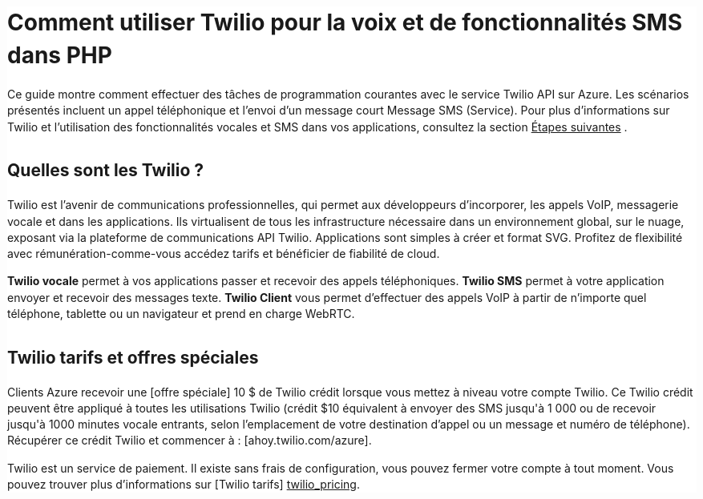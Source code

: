 <properties
    pageTitle="Comment utiliser Twilio pour la voix et de SMS (PHP) | Microsoft Azure"
    description="Découvrez comment effectuer un appel téléphonique et envoyer un message SMS avec le service Twilio API sur Azure. Exemples de code écrits en PHP."
    services=""
    documentationCenter="python"
    authors="devinrader"
    manager="twilio"
    editor=""/>

<tags
    ms.service="multiple"
    ms.workload="na"
    ms.tgt_pltfrm="na"
    ms.devlang="python" 
    ms.topic="article"
    ms.date="02/19/2015"
    ms.author="MicrosoftHelp@twilio.com"/>





# <a name="how-to-use-twilio-for-voice-and-sms-capabilities-in-php"></a>Comment utiliser Twilio pour la voix et de fonctionnalités SMS dans PHP
Ce guide montre comment effectuer des tâches de programmation courantes avec le service Twilio API sur Azure. Les scénarios présentés incluent un appel téléphonique et l’envoi d’un message court Message SMS (Service). Pour plus d’informations sur Twilio et l’utilisation des fonctionnalités vocales et SMS dans vos applications, consultez la section [Étapes suivantes](#NextSteps) .

## <a id="WhatIs"></a>Quelles sont les Twilio ?
Twilio est l’avenir de communications professionnelles, qui permet aux développeurs d’incorporer, les appels VoIP, messagerie vocale et dans les applications. Ils virtualisent de tous les infrastructure nécessaire dans un environnement global, sur le nuage, exposant via la plateforme de communications API Twilio. Applications sont simples à créer et format SVG. Profitez de flexibilité avec rémunération-comme-vous accédez tarifs et bénéficier de fiabilité de cloud.

**Twilio vocale** permet à vos applications passer et recevoir des appels téléphoniques. **Twilio SMS** permet à votre application envoyer et recevoir des messages texte. **Twilio Client** vous permet d’effectuer des appels VoIP à partir de n’importe quel téléphone, tablette ou un navigateur et prend en charge WebRTC.

## <a id="Pricing"></a>Twilio tarifs et offres spéciales

Clients Azure recevoir une [offre spéciale] 10 $ de Twilio crédit lorsque vous mettez à niveau votre compte Twilio. Ce Twilio crédit peuvent être appliqué à toutes les utilisations Twilio (crédit $10 équivalent à envoyer des SMS jusqu'à 1 000 ou de recevoir jusqu'à 1000 minutes vocale entrants, selon l’emplacement de votre destination d’appel ou un message et numéro de téléphone). Récupérer ce crédit Twilio et commencer à : [ahoy.twilio.com/azure].

Twilio est un service de paiement. Il existe sans frais de configuration, vous pouvez fermer votre compte à tout moment. Vous pouvez trouver plus d’informations sur [Twilio tarifs] [twilio_pricing].


[twilio_php]: https://github.com/twilio/twilio-php
[twilio_lib_docs]: http://readthedocs.org/docs/twilio-php/en/latest/index.html
[twilio_github_readme]: https://github.com/twilio/twilio-php/blob/master/README.md
[ssl_validation]: http://readthedocs.org/docs/twilio-php/en/latest/usage/rest.html
[howto_phonecall_php]: http://windowsazure.com/documentation/articles/partner-twilio-php-make-phone-call
[twimlet_message_url]: http://twimlets.com/message
[twimlet_message_url_hello_world]: http://twimlets.com/message?Message%5B0%5D=Hello%20World
[twiml_reference]: https://www.twilio.com/docs/api/twiml
[twilio_pricing]: http://www.twilio.com/pricing
[twilio_libraries]: https://www.twilio.com/docs/libraries
[twiml]: http://www.twilio.com/docs/api/twiml
[twilio_api]: http://www.twilio.com/api
[try_twilio]: https://www.twilio.com/try-twilio
[twilio_account]:  https://www.twilio.com/user/account
[verify_phone]: https://www.twilio.com/user/account/phone-numbers/verified#
[twilio_api_documentation]: http://www.twilio.com/api
[twilio_security_guidelines]: http://www.twilio.com/docs/security
[twilio_howtos]: http://www.twilio.com/docs/howto
[twilio_on_github]: https://github.com/twilio
[twilio_support]: http://www.twilio.com/help/contact
[twilio_quickstarts]: http://www.twilio.com/docs/quickstart